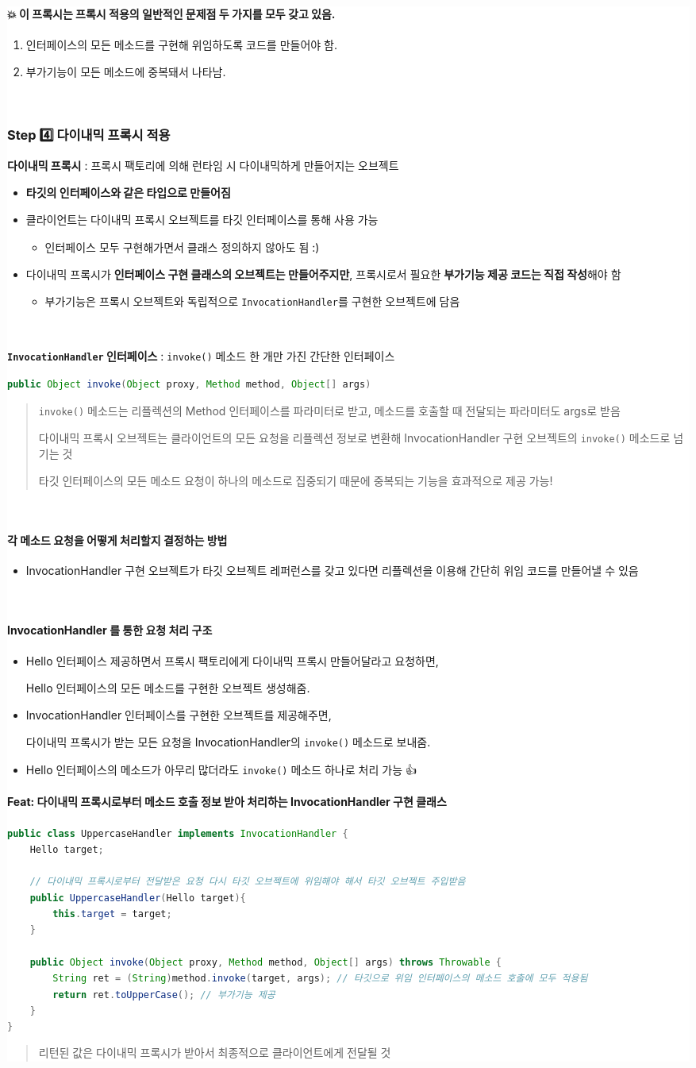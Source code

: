 #### 💥 이 프록시는 프록시 적용의 일반적인 문제점 두 가지를 모두 갖고 있음.
1. 인터페이스의 모든 메소드를 구현해 위임하도록 코드를 만들어야 함.

2. 부가기능이 모든 메소드에 중복돼서 나타남.

<br>

### Step 4️⃣ 다이내믹 프록시 적용
**다이내믹 프록시** : 프록시 팩토리에 의해 런타임 시 다이내믹하게 만들어지는 오브젝트
- **타깃의 인터페이스와 같은 타입으로 만들어짐**

- 클라이언트는 다이내믹 프록시 오브젝트를 타깃 인터페이스를 통해 사용 가능
	- 인터페이스 모두 구현해가면서 클래스 정의하지 않아도 됨 :)
- 다이내믹 프록시가 **인터페이스 구현 클래스의 오브젝트는 만들어주지만**, 프록시로서 필요한 **부가기능 제공 코드는 직접 작성**해야 함
	- 부가기능은 프록시 오브젝트와 독립적으로 `InvocationHandler`를 구현한 오브젝트에 담음

<br>

**`InvocationHandler` 인터페이스** : `invoke()` 메소드 한 개만 가진 간단한 인터페이스
```java
public Object invoke(Object proxy, Method method, Object[] args)
```
> `invoke()` 메소드는 리플렉션의 Method 인터페이스를 파라미터로 받고, 메소드를 호출할 때 전달되는 파라미터도 args로 받음
>
>다이내믹 프록시 오브젝트는 클라이언트의 모든 요청을 리플렉션 정보로 변환해 InvocationHandler 구현 오브젝트의 `invoke()` 메소드로 넘기는 것
>
>타깃 인터페이스의 모든 메소드 요청이 하나의 메소드로 집중되기 때문에 중복되는 기능을 효과적으로 제공 가능!

<br>

#### 각 메소드 요청을 어떻게 처리할지 결정하는 방법 
- InvocationHandler 구현 오브젝트가 타깃 오브젝트 레퍼런스를 갖고 있다면 리플렉션을 이용해 간단히 위임 코드를 만들어낼 수 있음

<br>

#### InvocationHandler 를 통한 요청 처리 구조
- Hello 인터페이스 제공하면서 프록시 팩토리에게 다이내믹 프록시 만들어달라고 요청하면, 

	Hello 인터페이스의 모든 메소드를 구현한 오브젝트 생성해줌.

- InvocationHandler 인터페이스를 구현한 오브젝트를 제공해주면, 

	다이내믹 프록시가 받는 모든 요청을 InvocationHandler의 `invoke()` 메소드로 보내줌.
- Hello 인터페이스의 메소드가 아무리 많더라도 `invoke()` 메소드 하나로 처리 가능 👍

#### Feat: 다이내믹 프록시로부터 메소드 호출 정보 받아 처리하는 InvocationHandler 구현 클래스
```java
public class UppercaseHandler implements InvocationHandler {
	Hello target;
		
	// 다이내믹 프록시로부터 전달받은 요청 다시 타깃 오브젝트에 위임해야 해서 타깃 오브젝트 주입받음	
	public UppercaseHandler(Hello target){ 
		this.target = target;
	}
	
	public Object invoke(Object proxy, Method method, Object[] args) throws Throwable {
		String ret = (String)method.invoke(target, args); // 타깃으로 위임 인터페이스의 메소드 호출에 모두 적용됨
		return ret.toUpperCase(); // 부가기능 제공
	}
}
```
> 리턴된 값은 다이내믹 프록시가 받아서 최종적으로 클라이언트에게 전달될 것
